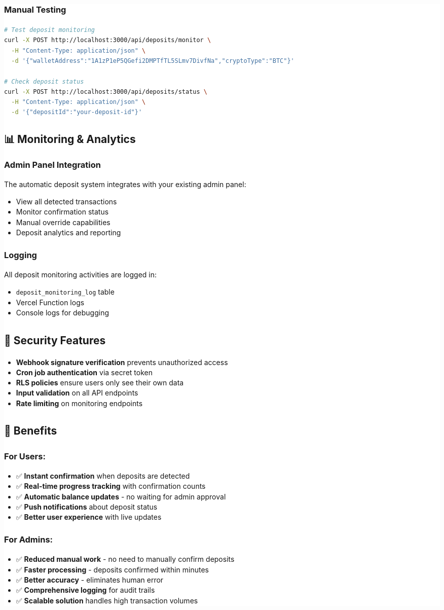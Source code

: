 ### Manual Testing
```bash
# Test deposit monitoring
curl -X POST http://localhost:3000/api/deposits/monitor \
  -H "Content-Type: application/json" \
  -d '{"walletAddress":"1A1zP1eP5QGefi2DMPTfTL5SLmv7DivfNa","cryptoType":"BTC"}'

# Check deposit status  
curl -X POST http://localhost:3000/api/deposits/status \
  -H "Content-Type: application/json" \
  -d '{"depositId":"your-deposit-id"}'
```

## 📊 Monitoring & Analytics

### Admin Panel Integration
The automatic deposit system integrates with your existing admin panel:
- View all detected transactions
- Monitor confirmation status
- Manual override capabilities
- Deposit analytics and reporting

### Logging
All deposit monitoring activities are logged in:
- `deposit_monitoring_log` table
- Vercel Function logs
- Console logs for debugging

## 🔐 Security Features

- **Webhook signature verification** prevents unauthorized access
- **Cron job authentication** via secret token
- **RLS policies** ensure users only see their own data
- **Input validation** on all API endpoints
- **Rate limiting** on monitoring endpoints

## 🎉 Benefits

### For Users:
- ✅ **Instant confirmation** when deposits are detected
- ✅ **Real-time progress tracking** with confirmation counts
- ✅ **Automatic balance updates** - no waiting for admin approval
- ✅ **Push notifications** about deposit status
- ✅ **Better user experience** with live updates

### For Admins:
- ✅ **Reduced manual work** - no need to manually confirm deposits
- ✅ **Faster processing** - deposits confirmed within minutes
- ✅ **Better accuracy** - eliminates human error
- ✅ **Comprehensive logging** for audit trails
- ✅ **Scalable solution** handles high transaction volumes
